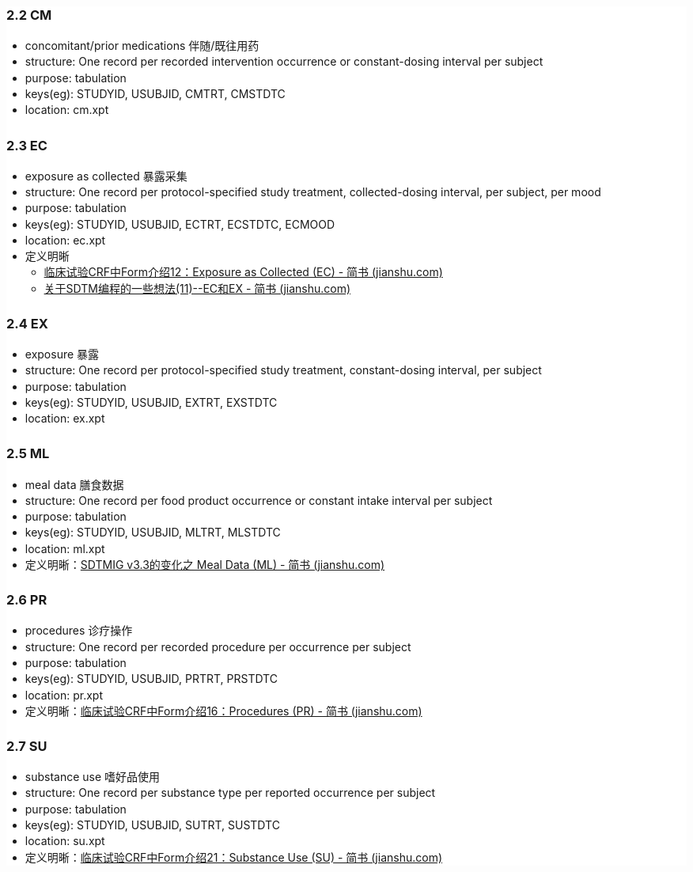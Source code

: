 ### 2.2 CM  
- concomitant/prior medications 伴随/既往用药  
- structure: One record per recorded intervention occurrence or constant-dosing interval per subject  
- purpose: tabulation  
- keys(eg): STUDYID, USUBJID, CMTRT, CMSTDTC  
- location: cm.xpt  

### 2.3 EC  
- exposure as collected 暴露采集  
- structure: One record per protocol-specified study treatment, collected-dosing interval, per subject, per mood  
- purpose: tabulation  
- keys(eg): STUDYID, USUBJID, ECTRT, ECSTDTC, ECMOOD  
- location: ec.xpt  
- 定义明晰  
	- [临床试验CRF中Form介绍12：Exposure as Collected (EC) - 简书 (jianshu.com)](https://www.jianshu.com/p/6dc5d60e9a5f)  
	- [关于SDTM编程的一些想法(11)--EC和EX - 简书 (jianshu.com)](https://www.jianshu.com/p/70aa219b6c27)  

### 2.4 EX  
- exposure 暴露  
- structure: One record per protocol-specified study treatment, constant-dosing interval, per subject  
- purpose: tabulation  
- keys(eg): STUDYID, USUBJID, EXTRT, EXSTDTC  
- location: ex.xpt  

### 2.5 ML  
- meal data 膳食数据  
- structure: One record per food product occurrence or constant intake interval per subject  
- purpose: tabulation  
- keys(eg): STUDYID, USUBJID, MLTRT, MLSTDTC  
- location: ml.xpt  
- 定义明晰：[SDTMIG v3.3的变化之 Meal Data (ML) - 简书 (jianshu.com)](https://www.jianshu.com/p/dce6e72d9628#Meal%20Data%20(ML)%20%E6%94%B6%E9%9B%86%E4%BB%80%E4%B9%88%E4%BF%A1%E6%81%AF)  

### 2.6 PR  
- procedures 诊疗操作  
- structure: One record per recorded procedure per occurrence per subject  
- purpose: tabulation  
- keys(eg): STUDYID, USUBJID, PRTRT, PRSTDTC  
- location: pr.xpt  
- 定义明晰：[临床试验CRF中Form介绍16：Procedures (PR) - 简书 (jianshu.com)](https://www.jianshu.com/p/e6c20f18c6f5)  

### 2.7 SU  
- substance use 嗜好品使用  
- structure: One record per substance type per reported occurrence per subject  
- purpose: tabulation  
- keys(eg): STUDYID, USUBJID, SUTRT, SUSTDTC  
- location: su.xpt  
- 定义明晰：[临床试验CRF中Form介绍21：Substance Use (SU) - 简书 (jianshu.com)](https://www.jianshu.com/p/ab6b9c6b8917)  
